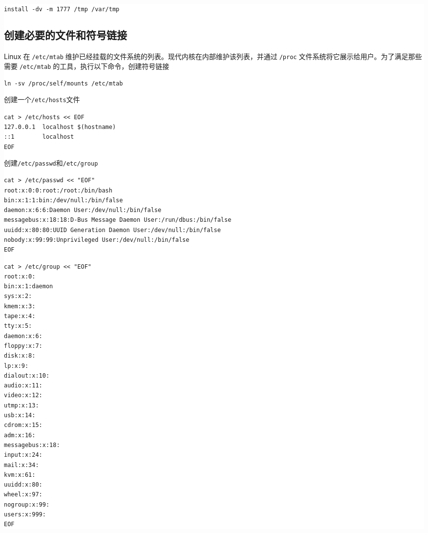 ```shell
install -dv -m 1777 /tmp /var/tmp
```



## **创建必要的文件和符号链接**

Linux 在 `/etc/mtab` 维护已经挂载的文件系统的列表。现代内核在内部维护该列表，并通过 `/proc` 文件系统将它展示给用户。为了满足那些需要 `/etc/mtab` 的工具，执行以下命令，创建符号链接

```shell
ln -sv /proc/self/mounts /etc/mtab
```



创建一个`/etc/hosts`文件

```shell
cat > /etc/hosts << EOF
127.0.0.1  localhost $(hostname)
::1        localhost
EOF
```



创建`/etc/passwd`和`/etc/group`

```shell
cat > /etc/passwd << "EOF"
root:x:0:0:root:/root:/bin/bash
bin:x:1:1:bin:/dev/null:/bin/false
daemon:x:6:6:Daemon User:/dev/null:/bin/false
messagebus:x:18:18:D-Bus Message Daemon User:/run/dbus:/bin/false
uuidd:x:80:80:UUID Generation Daemon User:/dev/null:/bin/false
nobody:x:99:99:Unprivileged User:/dev/null:/bin/false
EOF
```



```shell
cat > /etc/group << "EOF"
root:x:0:
bin:x:1:daemon
sys:x:2:
kmem:x:3:
tape:x:4:
tty:x:5:
daemon:x:6:
floppy:x:7:
disk:x:8:
lp:x:9:
dialout:x:10:
audio:x:11:
video:x:12:
utmp:x:13:
usb:x:14:
cdrom:x:15:
adm:x:16:
messagebus:x:18:
input:x:24:
mail:x:34:
kvm:x:61:
uuidd:x:80:
wheel:x:97:
nogroup:x:99:
users:x:999:
EOF
```